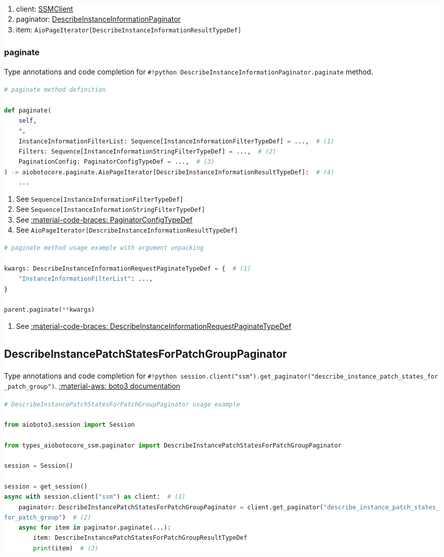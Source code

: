 1. client: [SSMClient](./client.md)
2. paginator: [DescribeInstanceInformationPaginator](./paginators.md#describeinstanceinformationpaginator)
3. item: `AioPageIterator[DescribeInstanceInformationResultTypeDef]`


### paginate

Type annotations and code completion for `#!python DescribeInstanceInformationPaginator.paginate` method.

```python
# paginate method definition

def paginate(
    self,
    *,
    InstanceInformationFilterList: Sequence[InstanceInformationFilterTypeDef] = ...,  # (1)
    Filters: Sequence[InstanceInformationStringFilterTypeDef] = ...,  # (2)
    PaginationConfig: PaginatorConfigTypeDef = ...,  # (3)
) -> aiobotocore.paginate.AioPageIterator[DescribeInstanceInformationResultTypeDef]:  # (4)
    ...
```

1. See `Sequence[InstanceInformationFilterTypeDef]`
2. See `Sequence[InstanceInformationStringFilterTypeDef]`
3. See [:material-code-braces: PaginatorConfigTypeDef](./type_defs.md#paginatorconfigtypedef)
4. See `AioPageIterator[DescribeInstanceInformationResultTypeDef]`


```python
# paginate method usage example with argument unpacking

kwargs: DescribeInstanceInformationRequestPaginateTypeDef = {  # (1)
    "InstanceInformationFilterList": ...,
}

parent.paginate(**kwargs)
```

1. See [:material-code-braces: DescribeInstanceInformationRequestPaginateTypeDef](./type_defs.md#describeinstanceinformationrequestpaginatetypedef)
## DescribeInstancePatchStatesForPatchGroupPaginator

Type annotations and code completion for `#!python session.client("ssm").get_paginator("describe_instance_patch_states_for_patch_group")`.
[:material-aws: boto3 documentation](https://boto3.amazonaws.com/v1/documentation/api/latest/reference/services/ssm/paginator/DescribeInstancePatchStatesForPatchGroup.html#SSM.Paginator.DescribeInstancePatchStatesForPatchGroup)

```python
# DescribeInstancePatchStatesForPatchGroupPaginator usage example

from aioboto3.session import Session

from types_aiobotocore_ssm.paginator import DescribeInstancePatchStatesForPatchGroupPaginator

session = Session()

session = get_session()
async with session.client("ssm") as client:  # (1)
    paginator: DescribeInstancePatchStatesForPatchGroupPaginator = client.get_paginator("describe_instance_patch_states_for_patch_group")  # (2)
    async for item in paginator.paginate(...):
        item: DescribeInstancePatchStatesForPatchGroupResultTypeDef
        print(item)  # (3)
```
